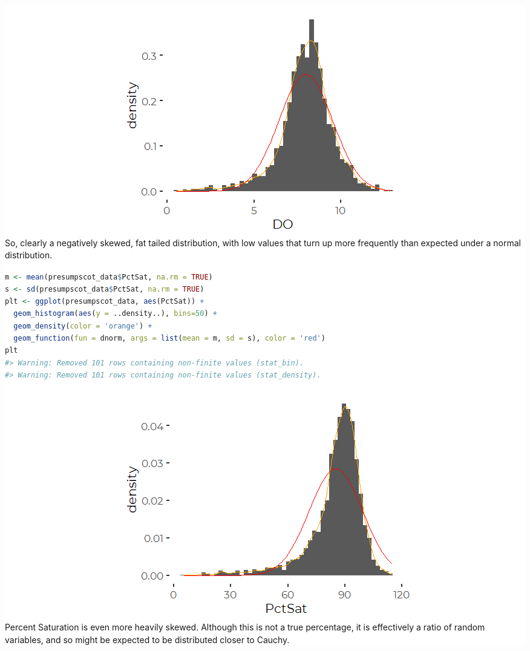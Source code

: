 <img src="DO_Analysis_files/figure-gfm/unnamed-chunk-10-1.png" style="display: block; margin: auto;" />
So, clearly a negatively skewed, fat tailed distribution, with low
values that turn up more frequently than expected under a normal
distribution.

``` r
m <- mean(presumpscot_data$PctSat, na.rm = TRUE)
s <- sd(presumpscot_data$PctSat, na.rm = TRUE)
plt <- ggplot(presumpscot_data, aes(PctSat)) +
  geom_histogram(aes(y = ..density..), bins=50) +
  geom_density(color = 'orange') +
  geom_function(fun = dnorm, args = list(mean = m, sd = s), color = 'red')
plt
#> Warning: Removed 101 rows containing non-finite values (stat_bin).
#> Warning: Removed 101 rows containing non-finite values (stat_density).
```

<img src="DO_Analysis_files/figure-gfm/unnamed-chunk-11-1.png" style="display: block; margin: auto;" />
Percent Saturation is even more heavily skewed. Although this is not a
true percentage, it is effectively a ratio of random variables, and so
might be expected to be distributed closer to Cauchy.
